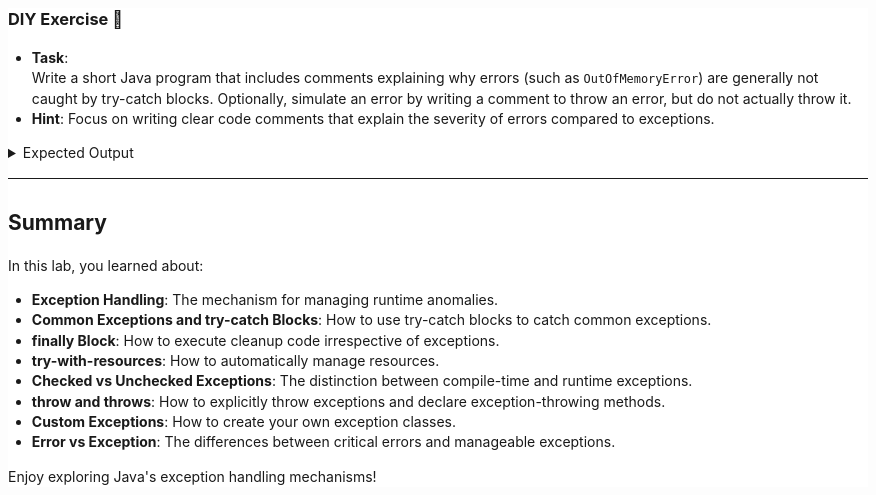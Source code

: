 ### DIY Exercise 🔦
- **Task**:  
  Write a short Java program that includes comments explaining why errors (such as `OutOfMemoryError`) are generally not caught by try-catch blocks. Optionally, simulate an error by writing a comment to throw an error, but do not actually throw it.
- **Hint**: Focus on writing clear code comments that explain the severity of errors compared to exceptions.

<details><summary>Expected Output</summary></details>

---

## Summary

In this lab, you learned about:
- **Exception Handling**: The mechanism for managing runtime anomalies.
- **Common Exceptions and try-catch Blocks**: How to use try-catch blocks to catch common exceptions.
- **finally Block**: How to execute cleanup code irrespective of exceptions.
- **try-with-resources**: How to automatically manage resources.
- **Checked vs Unchecked Exceptions**: The distinction between compile-time and runtime exceptions.
- **throw and throws**: How to explicitly throw exceptions and declare exception-throwing methods.
- **Custom Exceptions**: How to create your own exception classes.
- **Error vs Exception**: The differences between critical errors and manageable exceptions.

Enjoy exploring Java's exception handling mechanisms!
